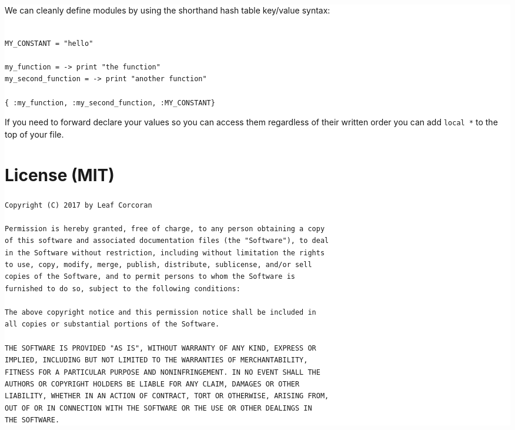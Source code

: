 We can cleanly define modules by using the shorthand hash table key/value
syntax:

```moonret

MY_CONSTANT = "hello"

my_function = -> print "the function"
my_second_function = -> print "another function"

{ :my_function, :my_second_function, :MY_CONSTANT}
```

If you need to forward declare your values so you can access them regardless of
their written order you can add `local *` to the top of your file.

# License (MIT)

    Copyright (C) 2017 by Leaf Corcoran

    Permission is hereby granted, free of charge, to any person obtaining a copy
    of this software and associated documentation files (the "Software"), to deal
    in the Software without restriction, including without limitation the rights
    to use, copy, modify, merge, publish, distribute, sublicense, and/or sell
    copies of the Software, and to permit persons to whom the Software is
    furnished to do so, subject to the following conditions:

    The above copyright notice and this permission notice shall be included in
    all copies or substantial portions of the Software.

    THE SOFTWARE IS PROVIDED "AS IS", WITHOUT WARRANTY OF ANY KIND, EXPRESS OR
    IMPLIED, INCLUDING BUT NOT LIMITED TO THE WARRANTIES OF MERCHANTABILITY,
    FITNESS FOR A PARTICULAR PURPOSE AND NONINFRINGEMENT. IN NO EVENT SHALL THE
    AUTHORS OR COPYRIGHT HOLDERS BE LIABLE FOR ANY CLAIM, DAMAGES OR OTHER
    LIABILITY, WHETHER IN AN ACTION OF CONTRACT, TORT OR OTHERWISE, ARISING FROM,
    OUT OF OR IN CONNECTION WITH THE SOFTWARE OR THE USE OR OTHER DEALINGS IN
    THE SOFTWARE.


